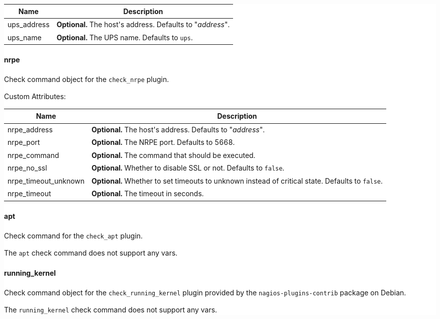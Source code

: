 Name            | Description
----------------|--------------
ups_address     | **Optional.** The host's address. Defaults to "$address$".
ups_name        | **Optional.** The UPS name. Defaults to `ups`.


#### <a id="plugin-check-command-nrpe"></a> nrpe

Check command object for the `check_nrpe` plugin.

Custom Attributes:

Name            | Description
----------------|--------------
nrpe_address    | **Optional.** The host's address. Defaults to "$address$".
nrpe_port       | **Optional.** The NRPE port. Defaults to 5668.
nrpe_command    | **Optional.** The command that should be executed.
nrpe_no_ssl     | **Optional.** Whether to disable SSL or not. Defaults to `false`.
nrpe_timeout_unknown | **Optional.** Whether to set timeouts to unknown instead of critical state. Defaults to `false`.
nrpe_timeout    | **Optional.** The timeout in seconds.

#### <a id="plugin-check-command-apt"></a> apt

Check command for the `check_apt` plugin.

The `apt` check command does not support any vars.


#### <a id="plugin-check-command-running-kernel"></a> running_kernel

Check command object for the `check_running_kernel` plugin
provided by the `nagios-plugins-contrib` package on Debian.

The `running_kernel` check command does not support any vars.
